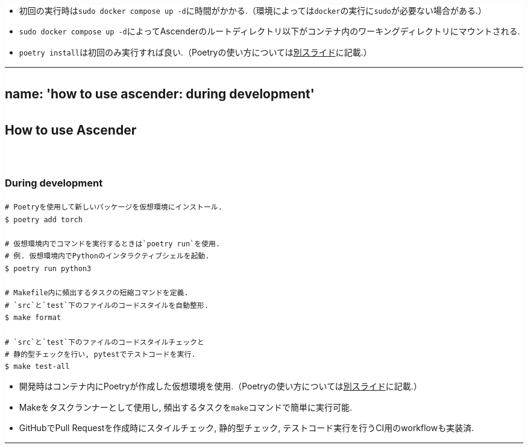 </div>
<div class="text-base">

- 初回の実行時は`sudo docker compose up -d`に時間がかかる.（環境によっては`docker`の実行に`sudo`が必要ない場合がある.）

- `sudo docker compose up -d`によってAscenderのルートディレクトリ以下がコンテナ内のワーキングディレクトリにマウントされる.

- `poetry install`は初回のみ実行すれば良い.（Poetryの使い方については[別スライド](https://cvpaperchallenge.github.io/Britannica/poetry101/ja)に記載.）

</div>
</div>

---
name: 'how to use ascender: during development'
---

## How to use Ascender

<br>

### During development

<div class="grid grid-cols-2 gap-x-4">
<div class="pt-4">

```shell {all}
# Poetryを使用して新しいパッケージを仮想環境にインストール.
$ poetry add torch

# 仮想環境内でコマンドを実行するときは`poetry run`を使用. 
# 例. 仮想環境内でPythonのインタラクティブシェルを起動.
$ poetry run python3

# Makefile内に頻出するタスクの短縮コマンドを定義.
# `src`と`test`下のファイルのコードスタイルを自動整形.
$ make format

# `src`と`test`下のファイルのコードスタイルチェックと
# 静的型チェックを行い, pytestでテストコードを実行.
$ make test-all
```

</div>
<div class="text-base">

- 開発時はコンテナ内にPoetryが作成した仮想環境を使用.（Poetryの使い方については[別スライド](https://cvpaperchallenge.github.io/Britannica/poetry101/ja)に記載.）

- Makeをタスクランナーとして使用し, 頻出するタスクを`make`コマンドで簡単に実行可能.

- GitHubでPull Requestを作成時にスタイルチェック, 静的型チェック, テストコード実行を行うCI用のworkflowも実装済.

</div>
</div>

---